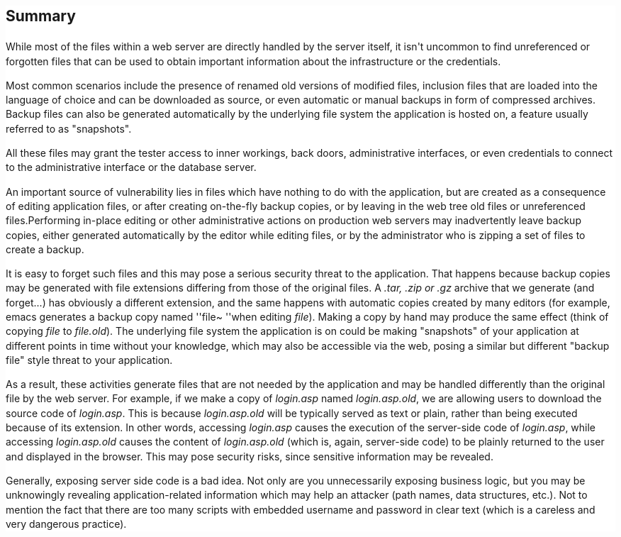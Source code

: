 ## Summary

While most of the files within a web server are directly handled by the
server itself, it isn't uncommon to find unreferenced or forgotten files
that can be used to obtain important information about the
infrastructure or the credentials.

Most common scenarios include the presence of renamed old versions of
modified files, inclusion files that are loaded into the language of
choice and can be downloaded as source, or even automatic or manual
backups in form of compressed archives. Backup files can also be
generated automatically by the underlying file system the application is
hosted on, a feature usually referred to as "snapshots".

All these files may grant the tester access to inner workings, back
doors, administrative interfaces, or even credentials to connect to the
administrative interface or the database server.

An important source of vulnerability lies in files which have nothing to
do with the application, but are created as a consequence of editing
application files, or after creating on-the-fly backup copies, or by
leaving in the web tree old files or unreferenced files.Performing
in-place editing or other administrative actions on production web
servers may inadvertently leave backup copies, either generated
automatically by the editor while editing files, or by the administrator
who is zipping a set of files to create a backup.

It is easy to forget such files and this may pose a serious security
threat to the application. That happens because backup copies may be
generated with file extensions differing from those of the original
files. A *.tar, .zip or .gz* archive that we generate (and forget...)
has obviously a different extension, and the same happens with automatic
copies created by many editors (for example, emacs generates a backup
copy named ''file\~ ''when editing *file*). Making a copy by hand may
produce the same effect (think of copying *file* to *file.old*). The
underlying file system the application is on could be making "snapshots"
of your application at different points in time without your knowledge,
which may also be accessible via the web, posing a similar but different
"backup file" style threat to your application.

As a result, these activities generate files that are not needed by the
application and may be handled differently than the original file by the
web server. For example, if we make a copy of *login.asp* named
*login.asp.old*, we are allowing users to download the source code of
*login.asp*. This is because *login.asp.old* will be typically served as
text or plain, rather than being executed because of its extension. In
other words, accessing *login.asp* causes the execution of the
server-side code of *login.asp*, while accessing *login.asp.old* causes
the content of *login.asp.old* (which is, again, server-side code) to be
plainly returned to the user and displayed in the browser. This may pose
security risks, since sensitive information may be revealed.

Generally, exposing server side code is a bad idea. Not only are you
unnecessarily exposing business logic, but you may be unknowingly
revealing application-related information which may help an attacker
(path names, data structures, etc.). Not to mention the fact that there
are too many scripts with embedded username and password in clear text
(which is a careless and very dangerous practice).
